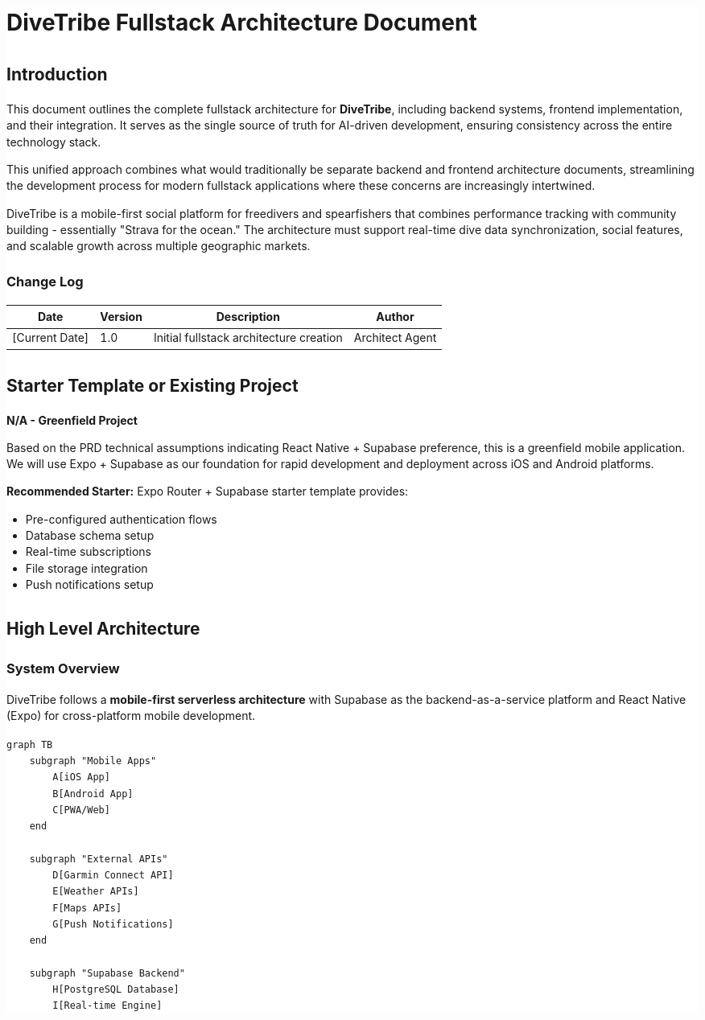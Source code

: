 # DiveTribe Fullstack Architecture Document

## Introduction

This document outlines the complete fullstack architecture for **DiveTribe**, including backend systems, frontend implementation, and their integration. It serves as the single source of truth for AI-driven development, ensuring consistency across the entire technology stack.

This unified approach combines what would traditionally be separate backend and frontend architecture documents, streamlining the development process for modern fullstack applications where these concerns are increasingly intertwined.

DiveTribe is a mobile-first social platform for freedivers and spearfishers that combines performance tracking with community building - essentially "Strava for the ocean." The architecture must support real-time dive data synchronization, social features, and scalable growth across multiple geographic markets.

### Change Log

| Date           | Version | Description                             | Author          |
| -------------- | ------- | --------------------------------------- | --------------- |
| [Current Date] | 1.0     | Initial fullstack architecture creation | Architect Agent |

## Starter Template or Existing Project

**N/A - Greenfield Project**

Based on the PRD technical assumptions indicating React Native + Supabase preference, this is a greenfield mobile application. We will use Expo + Supabase as our foundation for rapid development and deployment across iOS and Android platforms.

**Recommended Starter:** Expo Router + Supabase starter template provides:

- Pre-configured authentication flows
- Database schema setup
- Real-time subscriptions
- File storage integration
- Push notifications setup

## High Level Architecture

### System Overview

DiveTribe follows a **mobile-first serverless architecture** with Supabase as the backend-as-a-service platform and React Native (Expo) for cross-platform mobile development.

```mermaid
graph TB
    subgraph "Mobile Apps"
        A[iOS App]
        B[Android App]
        C[PWA/Web]
    end

    subgraph "External APIs"
        D[Garmin Connect API]
        E[Weather APIs]
        F[Maps APIs]
        G[Push Notifications]
    end

    subgraph "Supabase Backend"
        H[PostgreSQL Database]
        I[Real-time Engine]
```